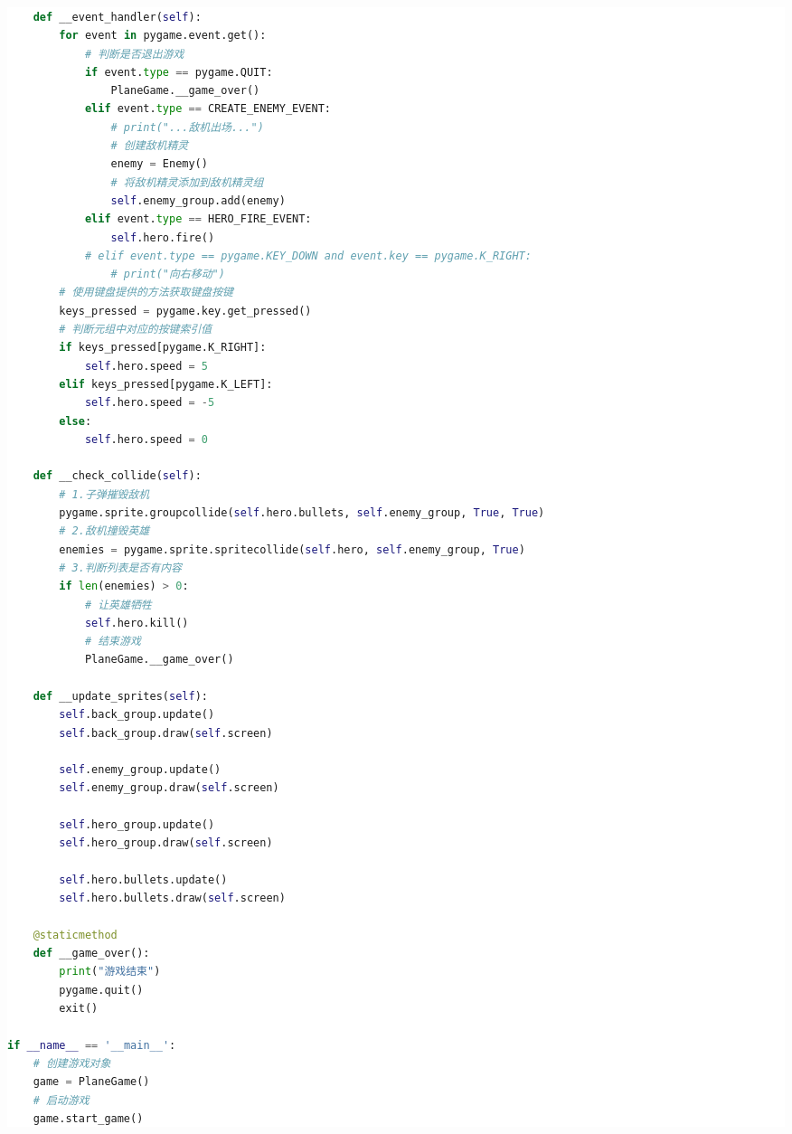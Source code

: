 ```py
    def __event_handler(self):
        for event in pygame.event.get():
            # 判断是否退出游戏
            if event.type == pygame.QUIT:
                PlaneGame.__game_over()
            elif event.type == CREATE_ENEMY_EVENT:
                # print("...敌机出场...")
                # 创建敌机精灵
                enemy = Enemy()
                # 将敌机精灵添加到敌机精灵组
                self.enemy_group.add(enemy)
            elif event.type == HERO_FIRE_EVENT:
                self.hero.fire()
            # elif event.type == pygame.KEY_DOWN and event.key == pygame.K_RIGHT:
                # print("向右移动")
        # 使用键盘提供的方法获取键盘按键
        keys_pressed = pygame.key.get_pressed()
        # 判断元组中对应的按键索引值
        if keys_pressed[pygame.K_RIGHT]:
            self.hero.speed = 5
        elif keys_pressed[pygame.K_LEFT]:
            self.hero.speed = -5
        else:
            self.hero.speed = 0

    def __check_collide(self):
        # 1.子弹摧毁敌机
        pygame.sprite.groupcollide(self.hero.bullets, self.enemy_group, True, True)
        # 2.敌机撞毁英雄
        enemies = pygame.sprite.spritecollide(self.hero, self.enemy_group, True)
        # 3.判断列表是否有内容
        if len(enemies) > 0:
            # 让英雄牺牲
            self.hero.kill()
            # 结束游戏
            PlaneGame.__game_over()

    def __update_sprites(self):
        self.back_group.update()
        self.back_group.draw(self.screen)

        self.enemy_group.update()
        self.enemy_group.draw(self.screen)

        self.hero_group.update()
        self.hero_group.draw(self.screen)

        self.hero.bullets.update()
        self.hero.bullets.draw(self.screen)

    @staticmethod
    def __game_over():
        print("游戏结束")
        pygame.quit()
        exit()

if __name__ == '__main__':
    # 创建游戏对象
    game = PlaneGame()
    # 启动游戏
    game.start_game()
```
